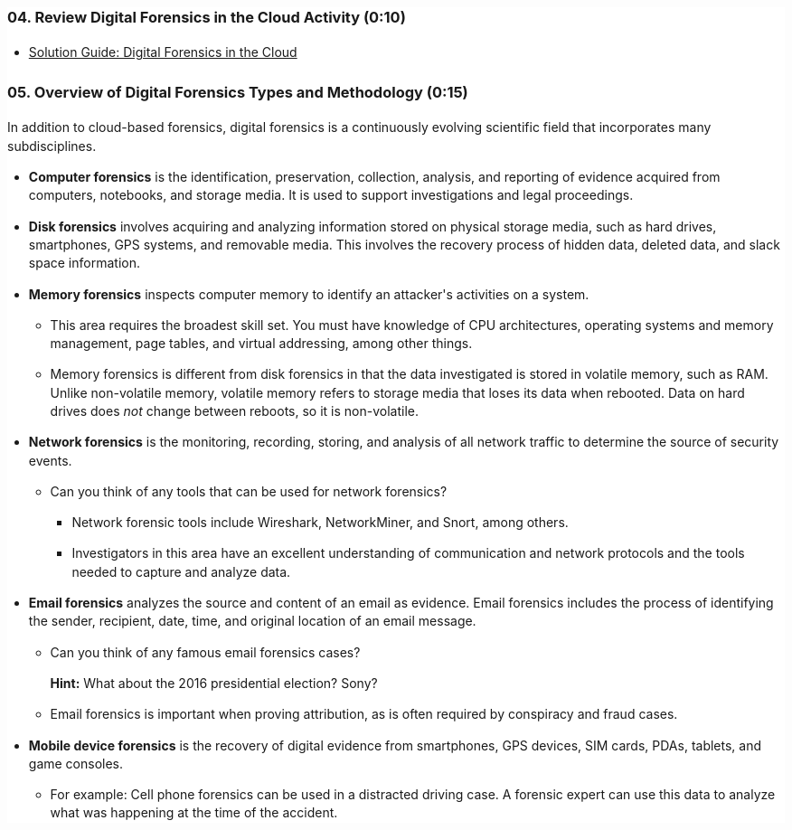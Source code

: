 
 
### 04. Review Digital Forensics in the Cloud Activity (0:10)
 

- [Solution Guide: Digital Forensics in the Cloud](Activities/03_Cloud_Forensics/Solved/README.md)



### 05.  Overview of Digital Forensics Types and Methodology (0:15)
 
In addition to cloud-based forensics, digital forensics is a continuously evolving scientific field that incorporates many subdisciplines.
 
- **Computer forensics** is the identification, preservation, collection, analysis, and reporting of evidence acquired from computers, notebooks, and storage media. It is used to support investigations and legal proceedings. 
 
- **Disk forensics** involves acquiring and analyzing information stored on physical storage media, such as hard drives, smartphones, GPS systems, and removable media. This involves the recovery process of hidden data, deleted data, and slack space information.
 
- **Memory forensics** inspects computer memory to identify an attacker's activities on a system.
 
     - This area requires the broadest skill set. You must have knowledge of CPU architectures, operating systems and memory management, page tables, and virtual addressing, among other things.
 
     - Memory forensics is different from disk forensics in that the data investigated is stored in volatile memory, such as RAM. Unlike non-volatile memory, volatile memory refers to storage media that loses its data when rebooted. Data on hard drives does _not_ change between reboots, so it is non-volatile.
 
- **Network forensics** is the monitoring, recording, storing, and analysis of all network traffic to determine the source of security events.

  - Can you think of any tools that can be used for network forensics?

    - Network forensic tools include Wireshark, NetworkMiner, and Snort, among others.  
 
    - Investigators in this area have an excellent understanding of communication and network protocols and the tools needed to capture and analyze data.
 
- **Email forensics** analyzes the source and content of an email as evidence. Email forensics includes the process of identifying the sender, recipient, date, time, and original location of an email message.
 
   - Can you think of any famous email forensics cases?
 
     **Hint:** What about the 2016 presidential election? Sony? 
  
   - Email forensics is important when proving attribution, as is often required by conspiracy and fraud cases.
 
- **Mobile device forensics** is the recovery of digital evidence from smartphones, GPS devices, SIM cards, PDAs, tablets, and game consoles.

  - For example: Cell phone forensics can be used in a distracted driving case. A forensic expert can use this data to analyze what was happening at the time of the accident.
 